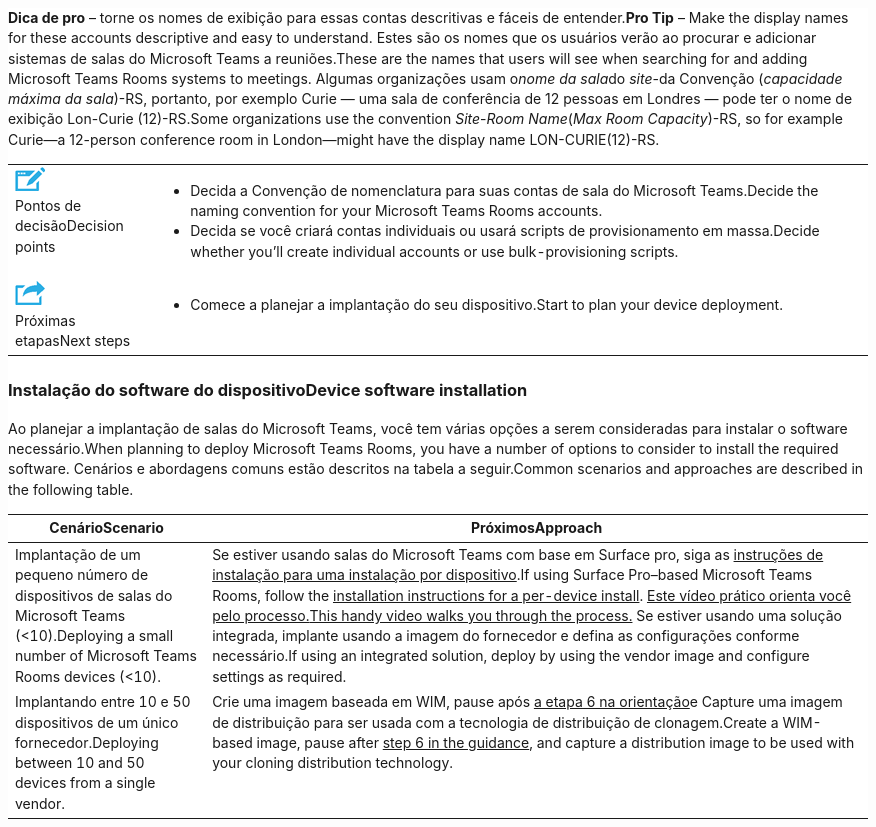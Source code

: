 <span data-ttu-id="33e92-203">**Dica de pro** – torne os nomes de exibição para essas contas descritivas e fáceis de entender.</span><span class="sxs-lookup"><span data-stu-id="33e92-203">**Pro Tip** – Make the display names for these accounts descriptive and easy to understand.</span></span> <span data-ttu-id="33e92-204">Estes são os nomes que os usuários verão ao procurar e adicionar sistemas de salas do Microsoft Teams a reuniões.</span><span class="sxs-lookup"><span data-stu-id="33e92-204">These are the names that users will see when searching for and adding Microsoft Teams Rooms systems to meetings.</span></span> <span data-ttu-id="33e92-205">Algumas organizações usam o*nome da sala*do *site*-da Convenção (*capacidade máxima da sala*)-RS, portanto, por exemplo Curie — uma sala de conferência de 12 pessoas em Londres — pode ter o nome de exibição Lon-Curie (12)-RS.</span><span class="sxs-lookup"><span data-stu-id="33e92-205">Some organizations use the convention *Site*-*Room Name*(*Max Room Capacity*)-RS, so for example Curie—a 12-person conference room in London—might have the display name LON-CURIE(12)-RS.</span></span> 

|    |     |
|-----------|------------|
| ![](../media/audio_conferencing_image7.png) <br/><span data-ttu-id="33e92-206">Pontos de decisão</span><span class="sxs-lookup"><span data-stu-id="33e92-206">Decision points</span></span>|<ul><li><span data-ttu-id="33e92-207">Decida a Convenção de nomenclatura para suas contas de sala do Microsoft Teams.</span><span class="sxs-lookup"><span data-stu-id="33e92-207">Decide the naming convention for your Microsoft Teams Rooms accounts.</span></span></li><li><span data-ttu-id="33e92-208">Decida se você criará contas individuais ou usará scripts de provisionamento em massa.</span><span class="sxs-lookup"><span data-stu-id="33e92-208">Decide whether you’ll create individual accounts or use bulk-provisioning scripts.</span></span></li></ul>| 
| ![](../media/audio_conferencing_image9.png)<br/><span data-ttu-id="33e92-209">Próximas etapas</span><span class="sxs-lookup"><span data-stu-id="33e92-209">Next steps</span></span>|<ul><li><span data-ttu-id="33e92-210">Comece a planejar a implantação do seu dispositivo.</span><span class="sxs-lookup"><span data-stu-id="33e92-210">Start to plan your device deployment.</span></span></li></ul>| 


### <a name="device-software-installation"></a><span data-ttu-id="33e92-211">Instalação do software do dispositivo</span><span class="sxs-lookup"><span data-stu-id="33e92-211">Device software installation</span></span> 

<span data-ttu-id="33e92-212">Ao planejar a implantação de salas do Microsoft Teams, você tem várias opções a serem consideradas para instalar o software necessário.</span><span class="sxs-lookup"><span data-stu-id="33e92-212">When planning to deploy Microsoft Teams Rooms, you have a number of options to consider to install the required software.</span></span> <span data-ttu-id="33e92-213">Cenários e abordagens comuns estão descritos na tabela a seguir.</span><span class="sxs-lookup"><span data-stu-id="33e92-213">Common scenarios and approaches are described in the following table.</span></span> 

| <span data-ttu-id="33e92-214">**Cenário**</span><span class="sxs-lookup"><span data-stu-id="33e92-214">**Scenario**</span></span>            | <span data-ttu-id="33e92-215">**Próximos**</span><span class="sxs-lookup"><span data-stu-id="33e92-215">**Approach**</span></span>         |
|-------------------------|-----------------------|   
|<span data-ttu-id="33e92-216">Implantação de um pequeno número de dispositivos de salas do Microsoft Teams (<10).</span><span class="sxs-lookup"><span data-stu-id="33e92-216">Deploying a small number of Microsoft Teams Rooms devices (<10).</span></span> | <span data-ttu-id="33e92-217">Se estiver usando salas do Microsoft Teams com base em Surface pro, siga as [instruções de instalação para uma instalação por dispositivo](console.md).</span><span class="sxs-lookup"><span data-stu-id="33e92-217">If using Surface Pro–based Microsoft Teams Rooms, follow the [installation instructions for a per-device install](console.md).</span></span> [<span data-ttu-id="33e92-218">Este vídeo prático orienta você pelo processo.</span><span class="sxs-lookup"><span data-stu-id="33e92-218">This handy video walks you through the process.</span></span>](https://content.cloudguides.com/guides/Configure%20the%20Skype%20Room%20Systems%20console) <span data-ttu-id="33e92-219">Se estiver usando uma solução integrada, implante usando a imagem do fornecedor e defina as configurações conforme necessário.</span><span class="sxs-lookup"><span data-stu-id="33e92-219">If using an integrated solution, deploy by using the vendor image and configure settings as required.</span></span> |
| <span data-ttu-id="33e92-220">Implantando entre 10 e 50 dispositivos de um único fornecedor.</span><span class="sxs-lookup"><span data-stu-id="33e92-220">Deploying between 10 and 50 devices from a single vendor.</span></span>     | <span data-ttu-id="33e92-221">Crie uma imagem baseada em WIM, pause após [a etapa 6 na orientação](console.md)e Capture uma imagem de distribuição para ser usada com a tecnologia de distribuição de clonagem.</span><span class="sxs-lookup"><span data-stu-id="33e92-221">Create a WIM-based image, pause after [step 6 in the guidance](console.md), and capture a distribution image to be used with your cloning distribution technology.</span></span>    |